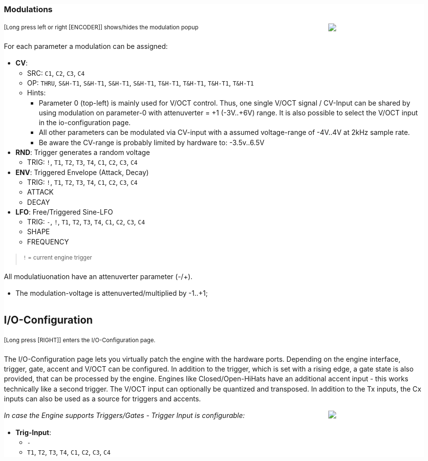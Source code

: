 ### Modulations

<img align="right" src="doc/modulation.bmp" width=196px />

<sup>[Long press left or right [ENCODER]] shows/hides the modulation popup</sup>

For each parameter a modulation can be assigned:
  * **CV**:
    * SRC: `C1`, `C2`, `C3`, `C4`
    * OP: `THRU`, `S&H-T1`, `S&H-T1`, `S&H-T1`, `S&H-T1`, `T&H-T1`, `T&H-T1`, `T&H-T1`, `T&H-T1`
    * Hints:
      * Parameter 0 (top-left) is mainly used for V/OCT control. Thus, one single V/OCT signal / CV-Input can be shared by using modulation on parameter-0 with attenuverter = +1 (-3V..+6V) range. It is also possible to select the V/OCT input in the io-configuration page.
      * All other parameters can be modulated via CV-input with a assumed voltage-range of -4V..4V at 2kHz sample rate.
      * Be aware the CV-range is probably limited by hardware to: -3.5v..6.5V
  * **RND**: Trigger generates a random voltage
    * TRIG: `!`, `T1`, `T2`, `T3`, `T4`, `C1`, `C2`, `C3`, `C4`
  * **ENV**: Triggered Envelope (Attack, Decay)
    * TRIG: `!`, `T1`, `T2`, `T3`, `T4`, `C1`, `C2`, `C3`, `C4`
    * ATTACK
    * DECAY
 * **LFO**: Free/Triggered Sine-LFO
    * TRIG: `-`, `!`, `T1`, `T2`, `T3`, `T4`, `C1`, `C2`, `C3`, `C4`
    * SHAPE
    * FREQUENCY

 > <sup>`!` = current engine trigger</sup>  
 
 All modulatiuonation have an attenuverter parameter (-/+).
  * The modulation-voltage is attenuverted/multiplied by -1..+1;

<div style="page-break-after: always;"></div>

## I/O-Configuration 

<sup>[Long press [RIGHT]] enters the I/O-Configuration page.</sup>

The I/O-Configuration page lets you virtually patch the engine with the hardware ports. Depending on the engine interface, trigger, gate, accent and V/OCT can be configured. In addition to the trigger, which is set with a rising edge, a gate state is also provided, that can be processed by the engine. Engines like Closed/Open-HiHats have an additional accent input - this works technically like a second trigger. The V/OCT input can optionally be quantized and transposed. In addition to the Tx inputs, the Cx inputs can also be used as a source for triggers and accents.

<img align="right" src="doc/config.bmp" width=196px />

*In case the Engine supports Triggers/Gates - Trigger Input is configurable:*

 * **Trig-Input**: 
   * `-`
   * `T1`, `T2`, `T3`, `T4`, `C1`, `C2`, `C3`, `C4` 
  